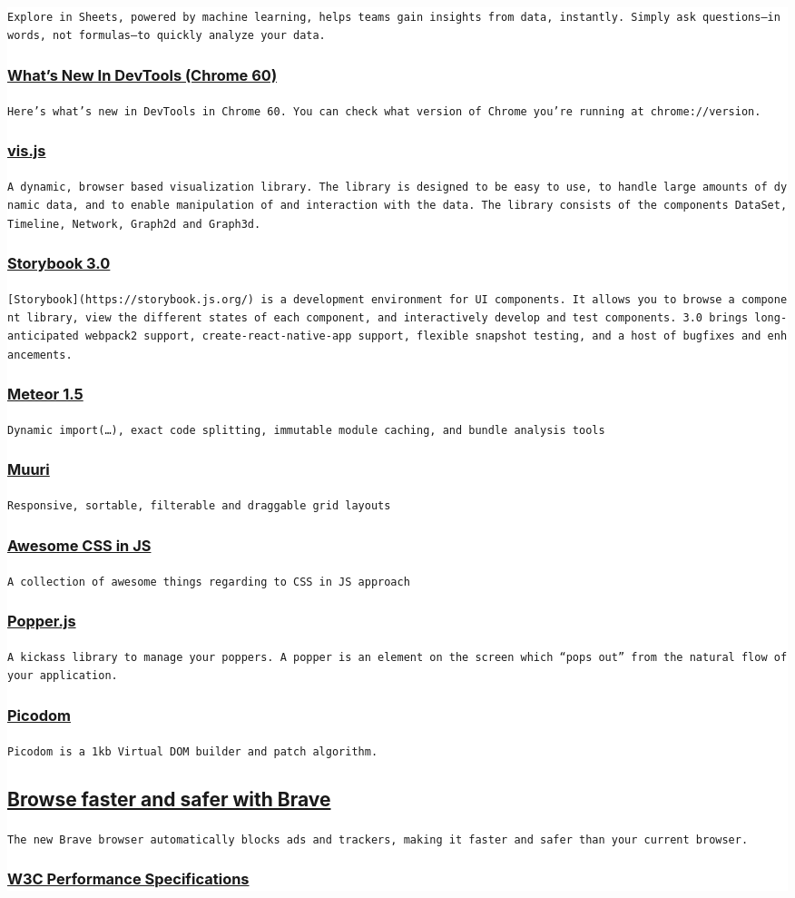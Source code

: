     Explore in Sheets, powered by machine learning, helps teams gain insights from data, instantly. Simply ask questions—in words, not formulas—to quickly analyze your data.

### [What’s New In DevTools (Chrome 60)](https://developers.google.com/web/updates/2017/05/devtools-release-notes)

    Here’s what’s new in DevTools in Chrome 60. You can check what version of Chrome you’re running at chrome://version.

### [vis.js](http://visjs.org/)

    A dynamic, browser based visualization library. The library is designed to be easy to use, to handle large amounts of dynamic data, and to enable manipulation of and interaction with the data. The library consists of the components DataSet, Timeline, Network, Graph2d and Graph3d.

### [Storybook 3.0](https://medium.com/storybookjs/announcing-storybook-3-0-329748b8f4cd)

    [Storybook](https://storybook.js.org/) is a development environment for UI components. It allows you to browse a component library, view the different states of each component, and interactively develop and test components. 3.0 brings long-anticipated webpack2 support, create-react-native-app support, flexible snapshot testing, and a host of bugfixes and enhancements.

### [Meteor 1.5](https://blog.meteor.com/announcing-meteor-1-5-b82be66571bb)    
    Dynamic import(…), exact code splitting, immutable module caching, and bundle analysis tools

### [Muuri](https://haltu.github.io/muuri/)

    Responsive, sortable, filterable and draggable grid layouts

### [Awesome CSS in JS](https://github.com/tuchk4/awesome-css-in-js)

    A collection of awesome things regarding to CSS in JS approach

### [Popper.js](https://popper.js.org/)

    A kickass library to manage your poppers. A popper is an element on the screen which “pops out” from the natural flow of your application.

### [Picodom](https://github.com/picodom/picodom)

    Picodom is a 1kb Virtual DOM builder and patch algorithm.

## [Browse faster and safer with Brave](https://brave.com/)

    The new Brave browser automatically blocks ads and trackers, making it faster and safer than your current browser.

### [W3C Performance Specifications](http://www.standardista.com/w3c-performance-specifications/)

